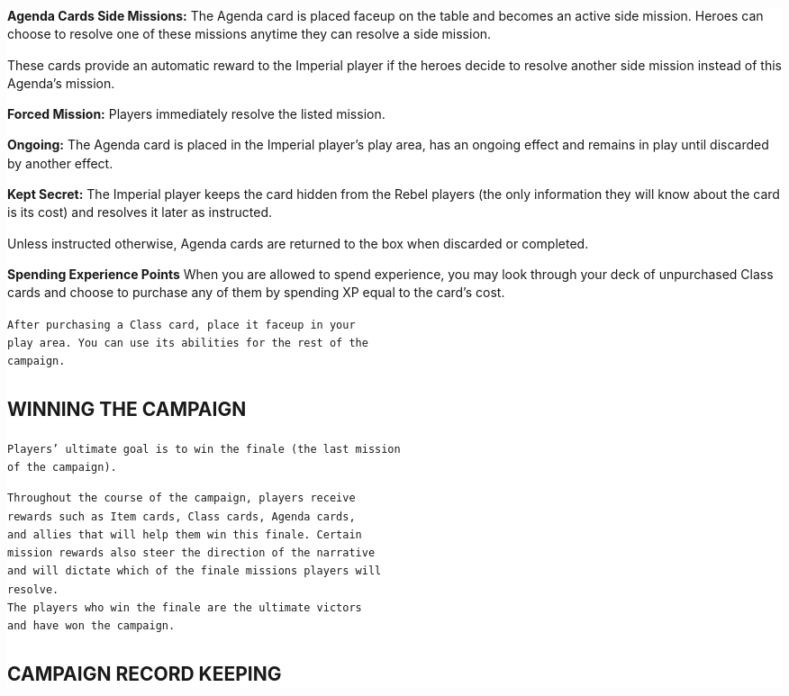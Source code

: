 **Agenda Cards
Side Missions:** The Agenda card is placed faceup on the
table and becomes an active side mission. Heroes can
choose to resolve one of these missions anytime they can
resolve a side mission.

These cards provide an automatic reward to the Imperial
player if the heroes decide to resolve another side mission
instead of this Agenda’s mission.

**Forced Mission:** Players immediately resolve the listed
mission.

**Ongoing:** The Agenda card is placed in the Imperial
player’s play area, has an ongoing effect and remains in
play until discarded by another effect.

**Kept Secret:** The Imperial player keeps the card hidden
from the Rebel players (the only information they will
know about the card is its cost) and resolves it later as
instructed.

Unless instructed otherwise, Agenda cards are returned to
the box when discarded or completed.

**Spending Experience Points**
When you are allowed to spend experience, you may
look through your deck of unpurchased Class cards and
choose to purchase any of them by spending XP equal to
the card’s cost.

```
After purchasing a Class card, place it faceup in your
play area. You can use its abilities for the rest of the
campaign.
```
## WINNING THE CAMPAIGN

```
Players’ ultimate goal is to win the finale (the last mission
of the campaign).
```
```
Throughout the course of the campaign, players receive
rewards such as Item cards, Class cards, Agenda cards,
and allies that will help them win this finale. Certain
mission rewards also steer the direction of the narrative
and will dictate which of the finale missions players will
resolve.
The players who win the finale are the ultimate victors
and have won the campaign.
```
## CAMPAIGN RECORD KEEPING
